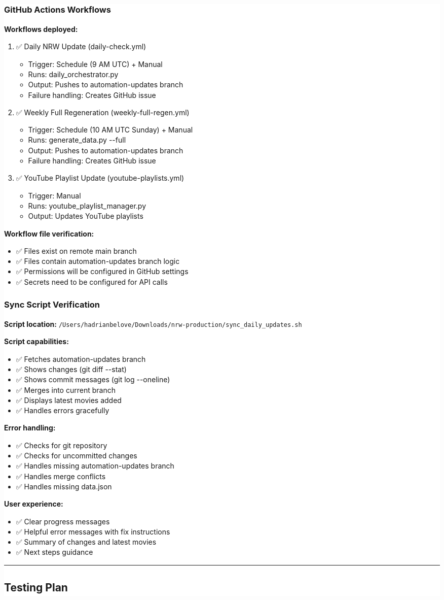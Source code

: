 ### GitHub Actions Workflows

**Workflows deployed:**
1. ✅ Daily NRW Update (daily-check.yml)
   - Trigger: Schedule (9 AM UTC) + Manual
   - Runs: daily_orchestrator.py
   - Output: Pushes to automation-updates branch
   - Failure handling: Creates GitHub issue

2. ✅ Weekly Full Regeneration (weekly-full-regen.yml)
   - Trigger: Schedule (10 AM UTC Sunday) + Manual
   - Runs: generate_data.py --full
   - Output: Pushes to automation-updates branch
   - Failure handling: Creates GitHub issue

3. ✅ YouTube Playlist Update (youtube-playlists.yml)
   - Trigger: Manual
   - Runs: youtube_playlist_manager.py
   - Output: Updates YouTube playlists

**Workflow file verification:**
- ✅ Files exist on remote main branch
- ✅ Files contain automation-updates branch logic
- ✅ Permissions will be configured in GitHub settings
- ✅ Secrets need to be configured for API calls

### Sync Script Verification

**Script location:** `/Users/hadrianbelove/Downloads/nrw-production/sync_daily_updates.sh`

**Script capabilities:**
- ✅ Fetches automation-updates branch
- ✅ Shows changes (git diff --stat)
- ✅ Shows commit messages (git log --oneline)
- ✅ Merges into current branch
- ✅ Displays latest movies added
- ✅ Handles errors gracefully

**Error handling:**
- ✅ Checks for git repository
- ✅ Checks for uncommitted changes
- ✅ Handles missing automation-updates branch
- ✅ Handles merge conflicts
- ✅ Handles missing data.json

**User experience:**
- ✅ Clear progress messages
- ✅ Helpful error messages with fix instructions
- ✅ Summary of changes and latest movies
- ✅ Next steps guidance

---

## Testing Plan
